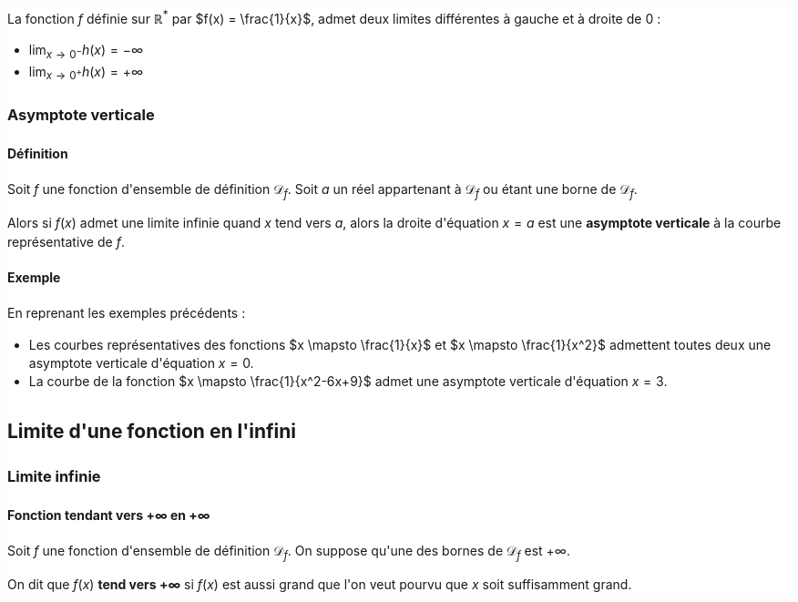 La fonction $f$ définie sur $\mathbb{R}^*$ par $f(x) = \frac{1}{x}$, admet deux limites différentes à gauche et à droite
de $0$ :

* $\lim_{x \rightarrow 0^-} h(x) = -\infty$
* $\lim_{x \rightarrow 0^+} h(x) = +\infty$

<representation geogebra-id="p5pedmuw"></representation>

</bubble>

### Asymptote verticale

<bubble variant="formula">

#### Définition

Soit $f$ une fonction d'ensemble de définition $\mathcal{D}_f$. Soit $a$ un réel appartenant à $\mathcal{D}_f$ ou étant
une borne de $\mathcal{D}_f$.

Alors si $f(x)$ admet une limite infinie quand $x$ tend vers $a$, alors la droite d'équation $x = a$ est une **asymptote
verticale** à la courbe représentative de $f$.

</bubble>

<bubble variant="tip">

#### Exemple

En reprenant les exemples précédents :

* Les courbes représentatives des fonctions $x \mapsto \frac{1}{x}$ et $x \mapsto \frac{1}{x^2}$ admettent toutes deux
  une asymptote verticale d'équation $x = 0$.
* La courbe de la fonction $x \mapsto \frac{1}{x^2-6x+9}$ admet une asymptote verticale d'équation $x = 3$.

</bubble>

## Limite d'une fonction en l'infini

### Limite infinie

<bubble variant="formula">

#### Fonction tendant vers $+\infty$ en $+\infty$

Soit $f$ une fonction d'ensemble de définition $\mathcal{D}_f$. On suppose qu'une des bornes de $\mathcal{D}_f$ est
$+\infty$.

On dit que $f(x)$ **tend vers $+\infty$** si $f(x)$ est aussi grand que l'on veut pourvu que $x$ soit suffisamment
grand.
